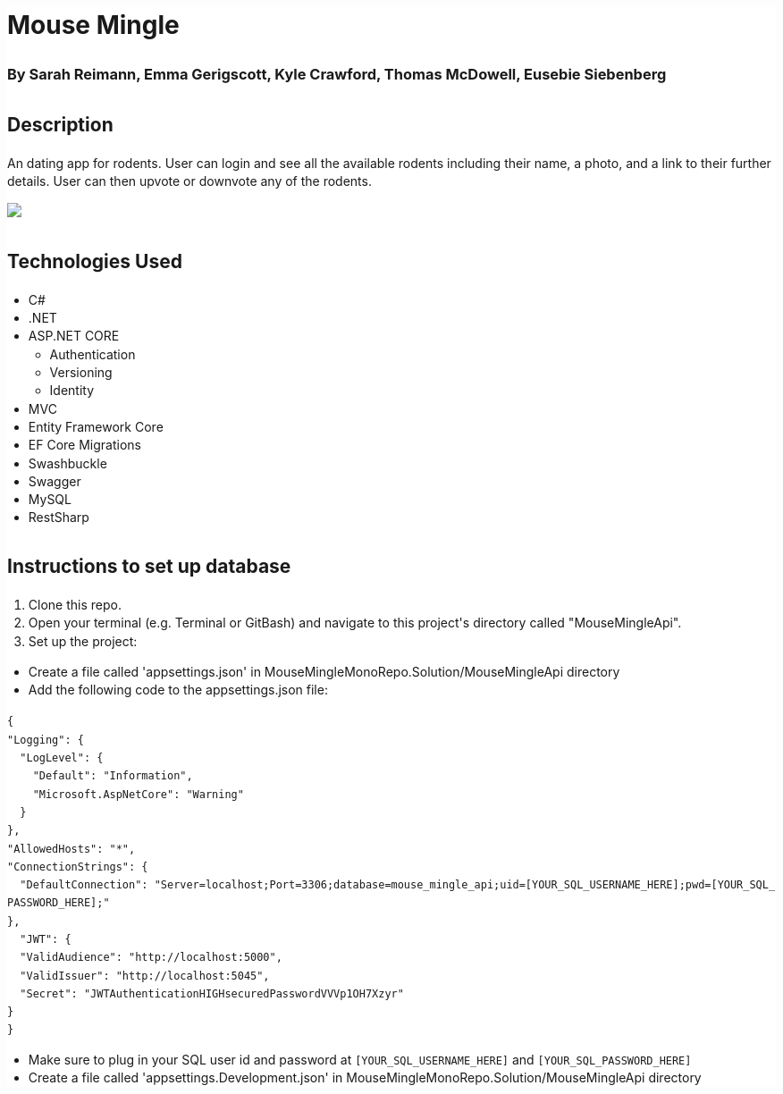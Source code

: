 # Mouse Mingle

### By Sarah Reimann, Emma Gerigscott, Kyle Crawford, Thomas McDowell, Eusebie Siebenberg

## Description

An dating app for rodents. User can login and see all the available rodents including their name, a photo, and a link to their further details. User can then upvote or downvote any of the rodents. 

<img src="MouseMingleClient/wwwroot/img/logo.gif" />

## Technologies Used

* C#
* .NET
* ASP.NET CORE
  * Authentication
  * Versioning
  * Identity
* MVC
* Entity Framework Core
* EF Core Migrations
* Swashbuckle
* Swagger
* MySQL
* RestSharp

## Instructions to set up database
1. Clone this repo.
2. Open your terminal (e.g. Terminal or GitBash) and navigate to this project's directory called "MouseMingleApi".
3. Set up the project:
  * Create a file called 'appsettings.json' in MouseMingleMonoRepo.Solution/MouseMingleApi directory
  * Add the following code to the appsettings.json file:
  ```
{
  "Logging": {
    "LogLevel": {
      "Default": "Information",
      "Microsoft.AspNetCore": "Warning"
    }
  },
  "AllowedHosts": "*",
  "ConnectionStrings": {
    "DefaultConnection": "Server=localhost;Port=3306;database=mouse_mingle_api;uid=[YOUR_SQL_USERNAME_HERE];pwd=[YOUR_SQL_PASSWORD_HERE];"
  },
    "JWT": {
    "ValidAudience": "http://localhost:5000",
    "ValidIssuer": "http://localhost:5045",
    "Secret": "JWTAuthenticationHIGHsecuredPasswordVVVp1OH7Xzyr"
  }
}
  ```
  * Make sure to plug in your SQL user id and password at
   ```[YOUR_SQL_USERNAME_HERE]``` 
   and 
   ```[YOUR_SQL_PASSWORD_HERE]```
  * Create a file called 'appsettings.Development.json' in MouseMingleMonoRepo.Solution/MouseMingleApi directory
   ```